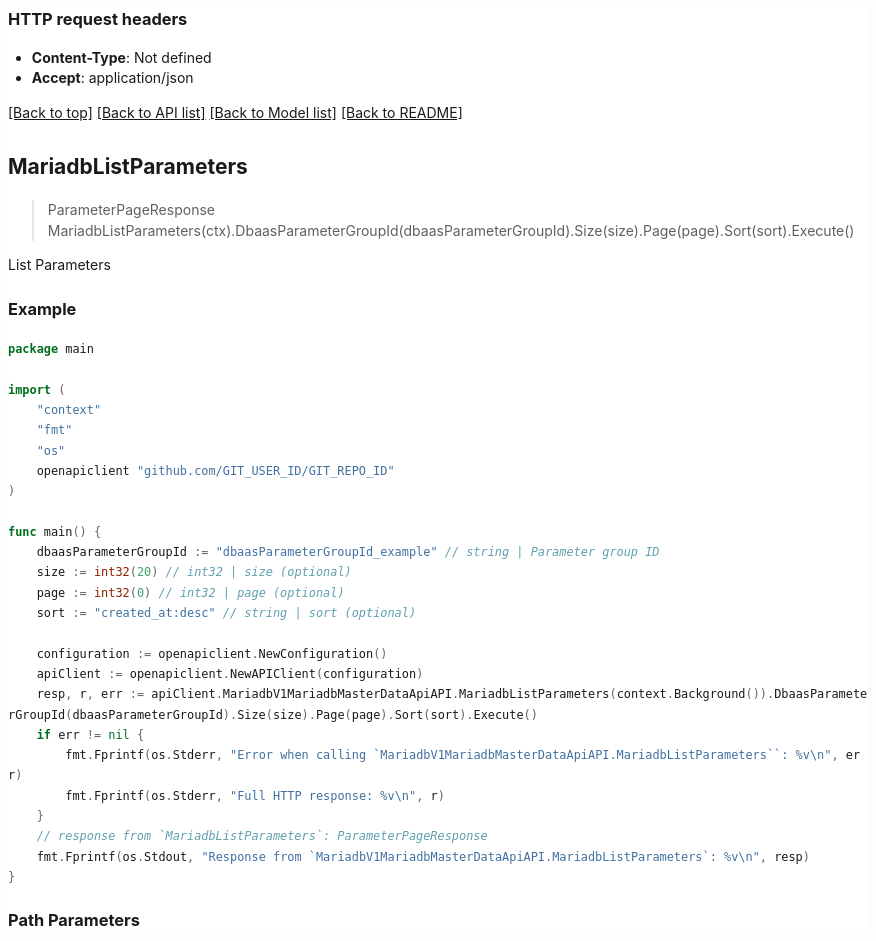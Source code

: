 ### HTTP request headers

- **Content-Type**: Not defined
- **Accept**: application/json

[[Back to top]](#) [[Back to API list]](../README.md#documentation-for-api-endpoints)
[[Back to Model list]](../README.md#documentation-for-models)
[[Back to README]](../README.md)


## MariadbListParameters

> ParameterPageResponse MariadbListParameters(ctx).DbaasParameterGroupId(dbaasParameterGroupId).Size(size).Page(page).Sort(sort).Execute()

List Parameters



### Example

```go
package main

import (
	"context"
	"fmt"
	"os"
	openapiclient "github.com/GIT_USER_ID/GIT_REPO_ID"
)

func main() {
	dbaasParameterGroupId := "dbaasParameterGroupId_example" // string | Parameter group ID
	size := int32(20) // int32 | size (optional)
	page := int32(0) // int32 | page (optional)
	sort := "created_at:desc" // string | sort (optional)

	configuration := openapiclient.NewConfiguration()
	apiClient := openapiclient.NewAPIClient(configuration)
	resp, r, err := apiClient.MariadbV1MariadbMasterDataApiAPI.MariadbListParameters(context.Background()).DbaasParameterGroupId(dbaasParameterGroupId).Size(size).Page(page).Sort(sort).Execute()
	if err != nil {
		fmt.Fprintf(os.Stderr, "Error when calling `MariadbV1MariadbMasterDataApiAPI.MariadbListParameters``: %v\n", err)
		fmt.Fprintf(os.Stderr, "Full HTTP response: %v\n", r)
	}
	// response from `MariadbListParameters`: ParameterPageResponse
	fmt.Fprintf(os.Stdout, "Response from `MariadbV1MariadbMasterDataApiAPI.MariadbListParameters`: %v\n", resp)
}
```

### Path Parameters
